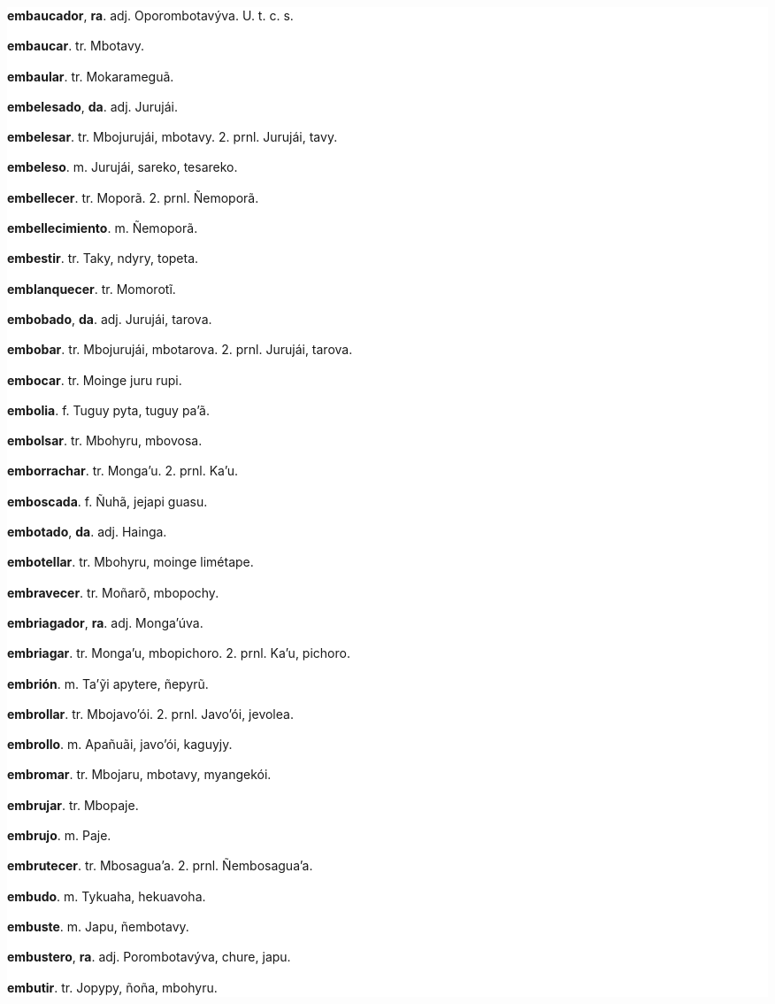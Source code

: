 **embaucador**, **ra**. adj. Oporombotavýva. U. t. c. s.

**embaucar**. tr. Mbotavy.

**embaular**. tr. Mokarameguã.

**embelesado**, **da**. adj. Jurujái.

**embelesar**. tr. Mbojurujái, mbotavy. 2. prnl. Jurujái, tavy.

**embeleso**. m. Jurujái, sareko, tesareko.

**embellecer**. tr. Moporã. 2. prnl. Ñemoporã.

**embellecimiento**. m. Ñemoporã.

**embestir**. tr. Taky, ndyry, topeta.

**emblanquecer**. tr. Momorotĩ.

**embobado**, **da**. adj. Jurujái, tarova.

**embobar**. tr. Mbojurujái, mbotarova. 2. prnl. Jurujái, tarova.

**embocar**. tr. Moinge juru rupi.

**embolia**. f. Tuguy pyta, tuguy pa’ã.

**embolsar**. tr. Mbohyru, mbovosa.

**emborrachar**. tr. Monga’u. 2. prnl. Ka’u.

**emboscada**. f. Ñuhã, jejapi guasu.

**embotado**, **da**. adj. Hainga.

**embotellar**. tr. Mbohyru, moinge limétape.

**embravecer**. tr. Moñarõ, mbopochy.

**embriagador**, **ra**. adj. Monga’úva.

**embriagar**. tr. Monga’u, mbopichoro. 2. prnl. Ka’u, pichoro.

**embrión**. m. Ta’ỹi apytere, ñepyrũ.

**embrollar**. tr. Mbojavo’ói. 2. prnl. Javo’ói, jevolea.

**embrollo**. m. Apañuãi, javo’ói, kaguyjy.

**embromar**. tr. Mbojaru, mbotavy, myangekói.

**embrujar**. tr. Mbopaje.

**embrujo**. m. Paje.

**embrutecer**. tr. Mbosagua’a. 2. prnl. Ñembosagua’a.

**embudo**. m. Tykuaha, hekuavoha.

**embuste**. m. Japu, ñembotavy.

**embustero**, **ra**. adj. Porombotavýva, chure, japu.

**embutir**. tr. Jopypy, ñoña, mbohyru.

